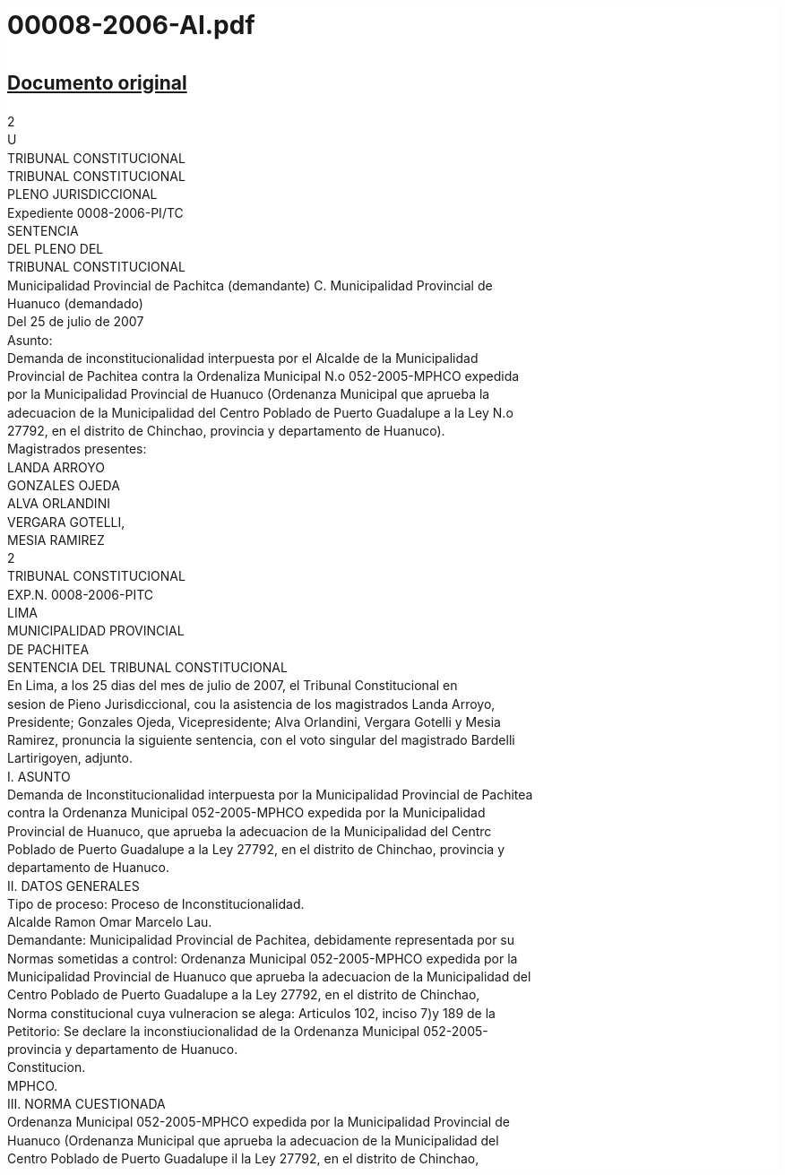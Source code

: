 
00008-2006-AI.pdf
=================
  
[Documento original](https://tc.gob.pe/jurisprudencia/2007/00008-2006-AI.pdf)  
---  
2  
U  
TRIBUNAL CONSTITUCIONAL  
TRIBUNAL CONSTITUCIONAL  
PLENO JURISDICCIONAL  
Expediente 0008-2006-PI/TC  
SENTENCIA  
DEL PLENO DEL  
TRIBUNAL CONSTITUCIONAL  
Municipalidad Provincial de Pachitca (demandante) C. Municipalidad Provincial de  
Huanuco (demandado)  
Del 25 de julio de 2007  
Asunto:  
Demanda de inconstitucionalidad interpuesta por el Alcalde de la Municipalidad  
Provincial de Pachitea contra la Ordenaliza Municipal N.o 052-2005-MPHCO expedida  
por la Municipalidad Provincial de Huanuco (Ordenanza Municipal que aprueba la  
adecuacion de la Municipalidad del Centro Poblado de Puerto Guadalupe a la Ley N.o  
27792, en el distrito de Chinchao, provincia y departamento de Huanuco).  
Magistrados presentes:  
LANDA ARROYO  
GONZALES OJEDA  
ALVA ORLANDINI  
VERGARA GOTELLI,  
MESIA RAMIREZ  
2  
TRIBUNAL CONSTITUCIONAL  
EXP.N. 0008-2006-PITC  
LIMA  
MUNICIPALIDAD PROVINCIAL  
DE PACHITEA  
SENTENCIA DEL TRIBUNAL CONSTITUCIONAL  
En Lima, a los 25 dias del mes de julio de 2007, el Tribunal Constitucional en  
sesion de Pieno Jurisdiccional, cou la asistencia de los magistrados Landa Arroyo,  
Presidente; Gonzales Ojeda, Vicepresidente; Alva Orlandini, Vergara Gotelli y Mesia  
Ramirez, pronuncia la siguiente sentencia, con el voto singular del magistrado Bardelli  
Lartirigoyen, adjunto.  
I. ASUNTO  
Demanda de Inconstitucionalidad interpuesta por la Municipalidad Provincial de Pachitea  
contra la Ordenanza Municipal 052-2005-MPHCO expedida por la Municipalidad  
Provincial de Huanuco, que aprueba la adecuacion de la Municipalidad del Centrc  
Poblado de Puerto Guadalupe a la Ley 27792, en el distrito de Chinchao, provincia y  
departamento de Huanuco.  
II. DATOS GENERALES  
Tipo de proceso: Proceso de Inconstitucionalidad.  
Alcalde Ramon Omar Marcelo Lau.  
Demandante: Municipalidad Provincial de Pachitea, debidamente representada por su  
Normas sometidas a control: Ordenanza Municipal 052-2005-MPHCO expedida por la  
Municipalidad Provincial de Huanuco que aprueba la adecuacion de la Municipalidad del  
Centro Poblado de Puerto Guadalupe a la Ley 27792, en el distrito de Chinchao,  
Norma constitucional cuya vulneracion se alega: Articulos 102, inciso 7)y 189 de la  
Petitorio: Se declare la inconstiucionalidad de la Ordenanza Municipal 052-2005-  
provincia y departamento de Huanuco.  
Constitucion.  
MPHCO.  
III. NORMA CUESTIONADA  
Ordenanza Municipal 052-2005-MPHCO expedida por la Municipalidad Provincial de  
Huanuco (Ordenanza Municipal que aprueba la adecuacion de la Municipalidad del  
Centro Poblado de Puerto Guadalupe il la Ley 27792, en el distrito de Chinchao,  